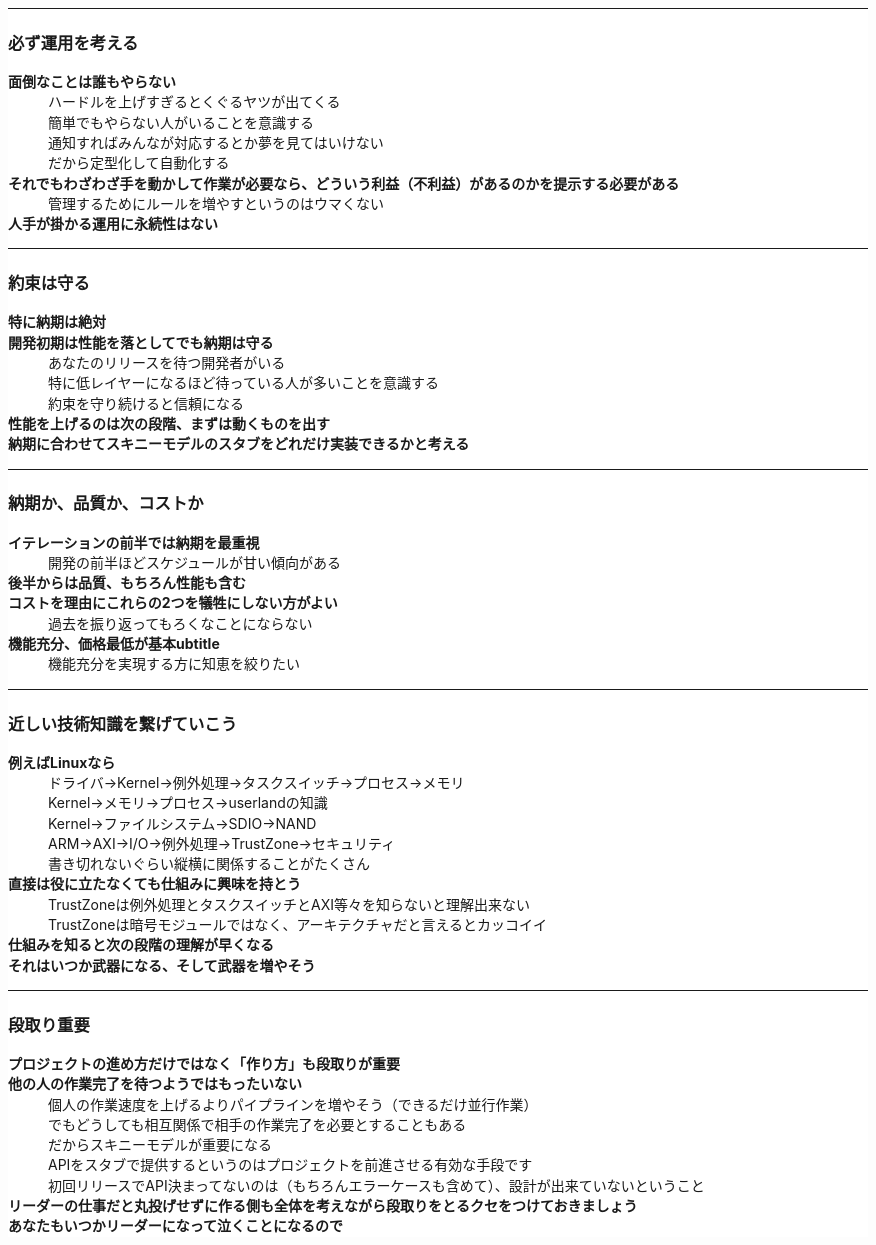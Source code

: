 ***
<dl><h3><strong>必ず運用を考える</strong></h3>
    <dt><strong>面倒なことは誰もやらない</strong></dt>
    <dd>ハードルを上げすぎるとくぐるヤツが出てくる</dd>
    <dd>簡単でもやらない人がいることを意識する</dd>
    <dd>通知すればみんなが対応するとか夢を見てはいけない</dd>
    <dd>だから定型化して自動化する</dd>
    <dt><strong>それでもわざわざ手を動かして作業が必要なら、どういう利益（不利益）があるのかを提示する必要がある</strong></dt>
    <dd>管理するためにルールを増やすというのはウマくない</dd>
    <dt><strong>人手が掛かる運用に永続性はない</strong></dt>
</dl>

***
<dl><h3><strong>約束は守る</strong></h3>
    <dt><strong>特に納期は絶対</strong></dt>
    <dt><strong>開発初期は性能を落としてでも納期は守る</strong></dt>
    <dd>あなたのリリースを待つ開発者がいる</dd>
    <dd>特に低レイヤーになるほど待っている人が多いことを意識する</dd>
    <dd>約束を守り続けると信頼になる</dd>
    <dt><strong>性能を上げるのは次の段階、まずは動くものを出す</strong></dt>
    <dt><strong>納期に合わせてスキニーモデルのスタブをどれだけ実装できるかと考える</strong></dt>
</dl>

***
<dl><h3><strong>納期か、品質か、コストか</strong></h3>
    <dt><strong>イテレーションの前半では納期を最重視</strong></dt>
    <dd>開発の前半ほどスケジュールが甘い傾向がある</dd>
    <dt><strong>後半からは品質、もちろん性能も含む</strong></dt>
    <dt><strong>コストを理由にこれらの2つを犠牲にしない方がよい</strong></dt>
    <dd>過去を振り返ってもろくなことにならない</dd>
    <dt><strong>機能充分、価格最低が基本ubtitle</strong></dt>
    <dd>機能充分を実現する方に知恵を絞りたい</dd>
</dl>

***
<dl><h3><strong>近しい技術知識を繋げていこう</strong></h3>
    <dt><strong>例えばLinuxなら</strong></dt>
    <dd>ドライバ→Kernel→例外処理→タスクスイッチ→プロセス→メモリ</dd>
    <dd>Kernel→メモリ→プロセス→userlandの知識</dd>
    <dd>Kernel→ファイルシステム→SDIO→NAND</dd>
    <dd>ARM→AXI→I/O→例外処理→TrustZone→セキュリティ</dd>
    <dd>書き切れないぐらい縦横に関係することがたくさん</dd>
    <dt><strong>直接は役に立たなくても仕組みに興味を持とう</strong></dt>
    <dd>TrustZoneは例外処理とタスクスイッチとAXI等々を知らないと理解出来ない</dd>
    <dd>TrustZoneは暗号モジュールではなく、アーキテクチャだと言えるとカッコイイ</dd>
    <dt><strong>仕組みを知ると次の段階の理解が早くなる</strong></dt>
    <dt><strong>それはいつか武器になる、そして武器を増やそう</strong></dt>
</dl>

***
<dl><h3><strong>段取り重要</strong></h3>
    <dt><strong>プロジェクトの進め方だけではなく「作り方」も段取りが重要</strong></dt>
    <dt><strong>他の人の作業完了を待つようではもったいない</strong></dt>
    <dd>個人の作業速度を上げるよりパイプラインを増やそう（できるだけ並行作業）</dd>
    <dd>でもどうしても相互関係で相手の作業完了を必要とすることもある</dd>
    <dd>だからスキニーモデルが重要になる</dd>
    <dd>APIをスタブで提供するというのはプロジェクトを前進させる有効な手段です</dd>
    <dd>初回リリースでAPI決まってないのは（もちろんエラーケースも含めて）、設計が出来ていないということ</dd>
    <dt><strong>リーダーの仕事だと丸投げせずに作る側も全体を考えながら段取りをとるクセをつけておきましょう</strong></dt>
    <dt><strong>あなたもいつかリーダーになって泣くことになるので</strong></dt>
</dl>
